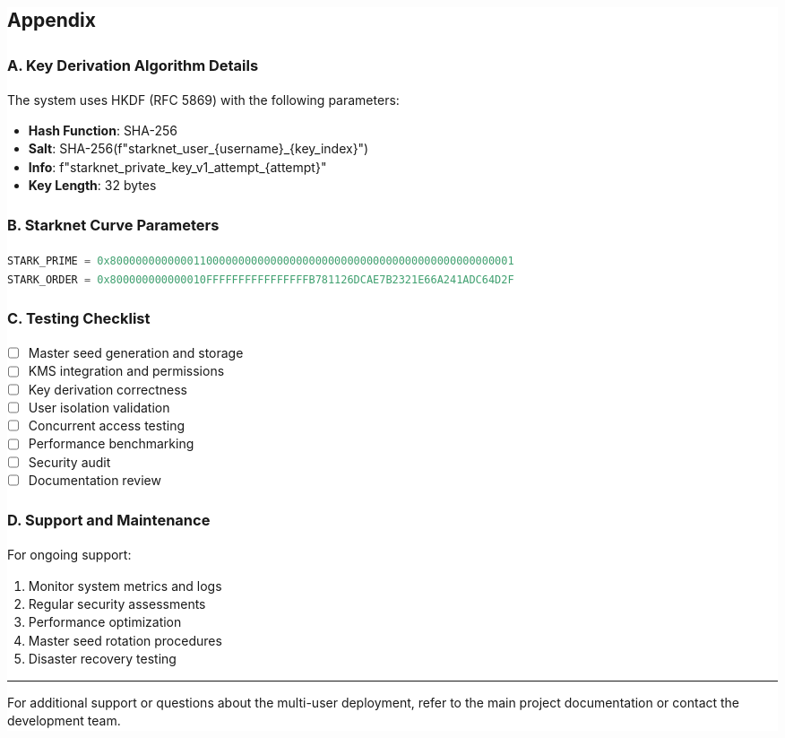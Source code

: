 ## Appendix

### A. Key Derivation Algorithm Details

The system uses HKDF (RFC 5869) with the following parameters:
- **Hash Function**: SHA-256
- **Salt**: SHA-256(f"starknet_user_{username}_{key_index}")
- **Info**: f"starknet_private_key_v1_attempt_{attempt}"
- **Key Length**: 32 bytes

### B. Starknet Curve Parameters

```python
STARK_PRIME = 0x800000000000011000000000000000000000000000000000000000000000001
STARK_ORDER = 0x800000000000010FFFFFFFFFFFFFFFFB781126DCAE7B2321E66A241ADC64D2F
```

### C. Testing Checklist

- [ ] Master seed generation and storage
- [ ] KMS integration and permissions
- [ ] Key derivation correctness
- [ ] User isolation validation
- [ ] Concurrent access testing
- [ ] Performance benchmarking
- [ ] Security audit
- [ ] Documentation review

### D. Support and Maintenance

For ongoing support:
1. Monitor system metrics and logs
2. Regular security assessments
3. Performance optimization
4. Master seed rotation procedures
5. Disaster recovery testing

---

For additional support or questions about the multi-user deployment, refer to the main project documentation or contact the development team.